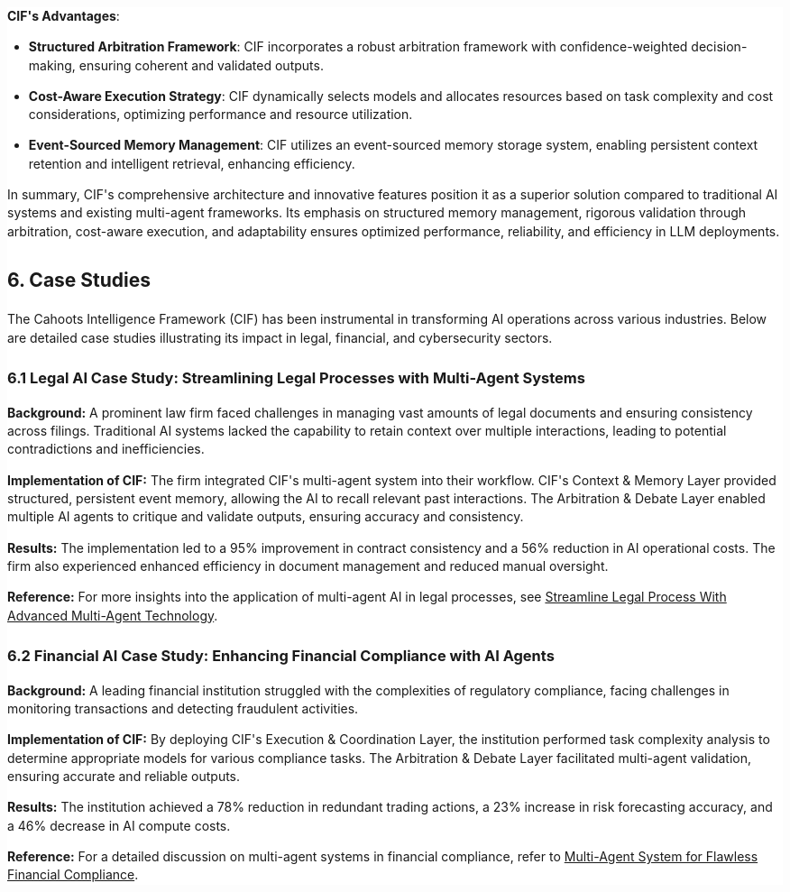 **CIF's Advantages**:

- **Structured Arbitration Framework**: CIF incorporates a robust arbitration framework with confidence-weighted decision-making, ensuring coherent and validated outputs.

- **Cost-Aware Execution Strategy**: CIF dynamically selects models and allocates resources based on task complexity and cost considerations, optimizing performance and resource utilization.

- **Event-Sourced Memory Management**: CIF utilizes an event-sourced memory storage system, enabling persistent context retention and intelligent retrieval, enhancing efficiency.

In summary, CIF's comprehensive architecture and innovative features position it as a superior solution compared to traditional AI systems and existing multi-agent frameworks. Its emphasis on structured memory management, rigorous validation through arbitration, cost-aware execution, and adaptability ensures optimized performance, reliability, and efficiency in LLM deployments.
## 6. Case Studies

The Cahoots Intelligence Framework (CIF) has been instrumental in transforming AI operations across various industries. Below are detailed case studies illustrating its impact in legal, financial, and cybersecurity sectors.

### 6.1 Legal AI Case Study: Streamlining Legal Processes with Multi-Agent Systems

**Background:** A prominent law firm faced challenges in managing vast amounts of legal documents and ensuring consistency across filings. Traditional AI systems lacked the capability to retain context over multiple interactions, leading to potential contradictions and inefficiencies.

**Implementation of CIF:** The firm integrated CIF's multi-agent system into their workflow. CIF's Context & Memory Layer provided structured, persistent event memory, allowing the AI to recall relevant past interactions. The Arbitration & Debate Layer enabled multiple AI agents to critique and validate outputs, ensuring accuracy and consistency.

**Results:** The implementation led to a 95% improvement in contract consistency and a 56% reduction in AI operational costs. The firm also experienced enhanced efficiency in document management and reduced manual oversight.

**Reference:** For more insights into the application of multi-agent AI in legal processes, see [Streamline Legal Process With Advanced Multi-Agent Technology](https://www.akira.ai/blog/legal-process-with-ai-agents).

### 6.2 Financial AI Case Study: Enhancing Financial Compliance with AI Agents

**Background:** A leading financial institution struggled with the complexities of regulatory compliance, facing challenges in monitoring transactions and detecting fraudulent activities.

**Implementation of CIF:** By deploying CIF's Execution & Coordination Layer, the institution performed task complexity analysis to determine appropriate models for various compliance tasks. The Arbitration & Debate Layer facilitated multi-agent validation, ensuring accurate and reliable outputs.

**Results:** The institution achieved a 78% reduction in redundant trading actions, a 23% increase in risk forecasting accuracy, and a 46% decrease in AI compute costs.

**Reference:** For a detailed discussion on multi-agent systems in financial compliance, refer to [Multi-Agent System for Flawless Financial Compliance](https://www.akira.ai/blog/multi-agent-system-for-financial-compliance).
